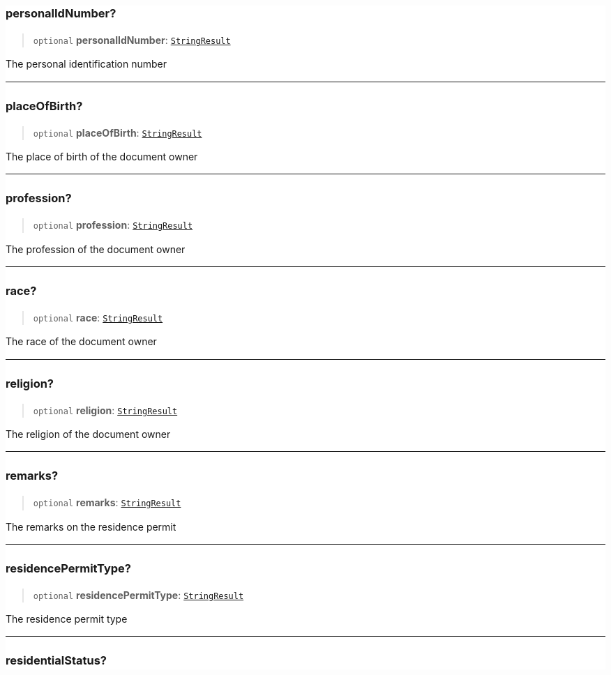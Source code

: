 ### personalIdNumber?

> `optional` **personalIdNumber**: [`StringResult`](StringResult.md)

The personal identification number

***

### placeOfBirth?

> `optional` **placeOfBirth**: [`StringResult`](StringResult.md)

The place of birth of the document owner

***

### profession?

> `optional` **profession**: [`StringResult`](StringResult.md)

The profession of the document owner

***

### race?

> `optional` **race**: [`StringResult`](StringResult.md)

The race of the document owner

***

### religion?

> `optional` **religion**: [`StringResult`](StringResult.md)

The religion of the document owner

***

### remarks?

> `optional` **remarks**: [`StringResult`](StringResult.md)

The remarks on the residence permit

***

### residencePermitType?

> `optional` **residencePermitType**: [`StringResult`](StringResult.md)

The residence permit type

***

### residentialStatus?
